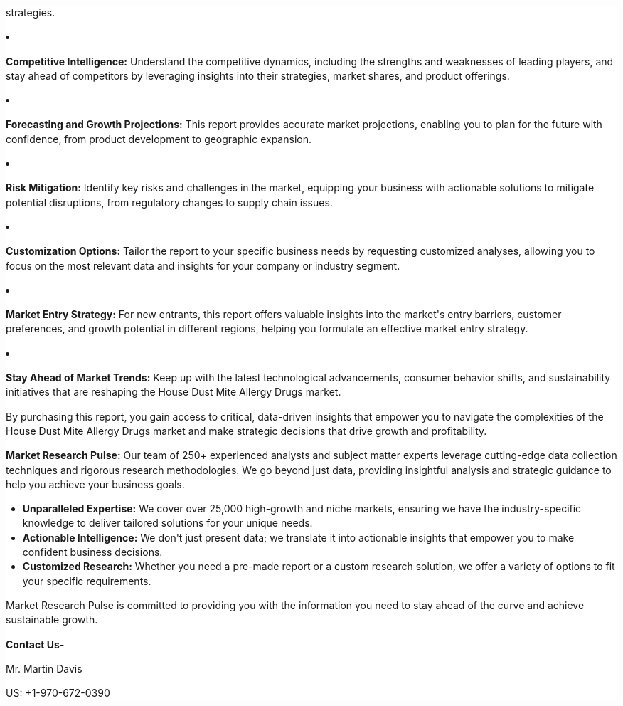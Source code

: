 strategies.</p></li><li><p><strong>Competitive Intelligence:</strong> Understand the competitive dynamics, including the strengths and weaknesses of leading players, and stay ahead of competitors by leveraging insights into their strategies, market shares, and product offerings.</p></li><li><p><strong>Forecasting and Growth Projections:</strong> This report provides accurate market projections, enabling you to plan for the future with confidence, from product development to geographic expansion.</p></li><li><p><strong>Risk Mitigation:</strong> Identify key risks and challenges in the market, equipping your business with actionable solutions to mitigate potential disruptions, from regulatory changes to supply chain issues.</p></li><li><p><strong>Customization Options:</strong> Tailor the report to your specific business needs by requesting customized analyses, allowing you to focus on the most relevant data and insights for your company or industry segment.</p></li><li><p><strong>Market Entry Strategy:</strong> For new entrants, this report offers valuable insights into the market's entry barriers, customer preferences, and growth potential in different regions, helping you formulate an effective market entry strategy.</p></li><li><p><strong>Stay Ahead of Market Trends:</strong> Keep up with the latest technological advancements, consumer behavior shifts, and sustainability initiatives that are reshaping the House Dust Mite Allergy Drugs market.</p></li></ol><p>By purchasing this report, you gain access to critical, data-driven insights that empower you to navigate the complexities of the House Dust Mite Allergy Drugs market and make strategic decisions that drive growth and profitability.</p><p><strong>Market Research Pulse:</strong>&nbsp;Our team of 250+ experienced analysts and subject matter experts leverage cutting-edge data collection techniques and rigorous research methodologies. We go beyond just data, providing insightful analysis and strategic guidance to help you achieve your business goals.</p><ul><li><strong>Unparalleled Expertise:</strong>&nbsp;We cover over 25,000 high-growth and niche markets, ensuring we have the industry-specific knowledge to deliver tailored solutions for your unique needs.</li><li><strong>Actionable Intelligence:</strong>&nbsp;We don't just present data; we translate it into actionable insights that empower you to make confident business decisions.</li><li><strong>Customized Research:</strong>&nbsp;Whether you need a pre-made report or a custom research solution, we offer a variety of options to fit your specific requirements.</li></ul><p>Market Research Pulse is committed to providing you with the information you need to stay ahead of the curve and achieve sustainable growth.</p><p><strong>Contact Us-</strong></p><p>Mr. Martin Davis</p><p>US: +1-970-672-0390</p>
